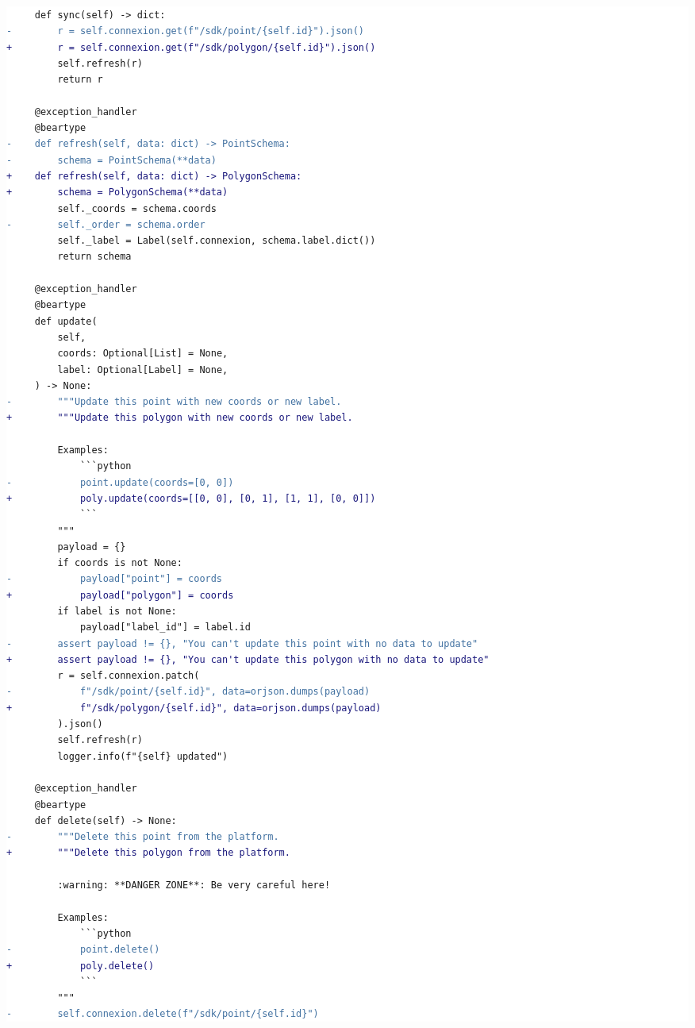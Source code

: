 ```diff
     def sync(self) -> dict:
-        r = self.connexion.get(f"/sdk/point/{self.id}").json()
+        r = self.connexion.get(f"/sdk/polygon/{self.id}").json()
         self.refresh(r)
         return r
 
     @exception_handler
     @beartype
-    def refresh(self, data: dict) -> PointSchema:
-        schema = PointSchema(**data)
+    def refresh(self, data: dict) -> PolygonSchema:
+        schema = PolygonSchema(**data)
         self._coords = schema.coords
-        self._order = schema.order
         self._label = Label(self.connexion, schema.label.dict())
         return schema
 
     @exception_handler
     @beartype
     def update(
         self,
         coords: Optional[List] = None,
         label: Optional[Label] = None,
     ) -> None:
-        """Update this point with new coords or new label.
+        """Update this polygon with new coords or new label.
 
         Examples:
             ```python
-            point.update(coords=[0, 0])
+            poly.update(coords=[[0, 0], [0, 1], [1, 1], [0, 0]])
             ```
         """
         payload = {}
         if coords is not None:
-            payload["point"] = coords
+            payload["polygon"] = coords
         if label is not None:
             payload["label_id"] = label.id
-        assert payload != {}, "You can't update this point with no data to update"
+        assert payload != {}, "You can't update this polygon with no data to update"
         r = self.connexion.patch(
-            f"/sdk/point/{self.id}", data=orjson.dumps(payload)
+            f"/sdk/polygon/{self.id}", data=orjson.dumps(payload)
         ).json()
         self.refresh(r)
         logger.info(f"{self} updated")
 
     @exception_handler
     @beartype
     def delete(self) -> None:
-        """Delete this point from the platform.
+        """Delete this polygon from the platform.
 
         :warning: **DANGER ZONE**: Be very careful here!
 
         Examples:
             ```python
-            point.delete()
+            poly.delete()
             ```
         """
-        self.connexion.delete(f"/sdk/point/{self.id}")
```